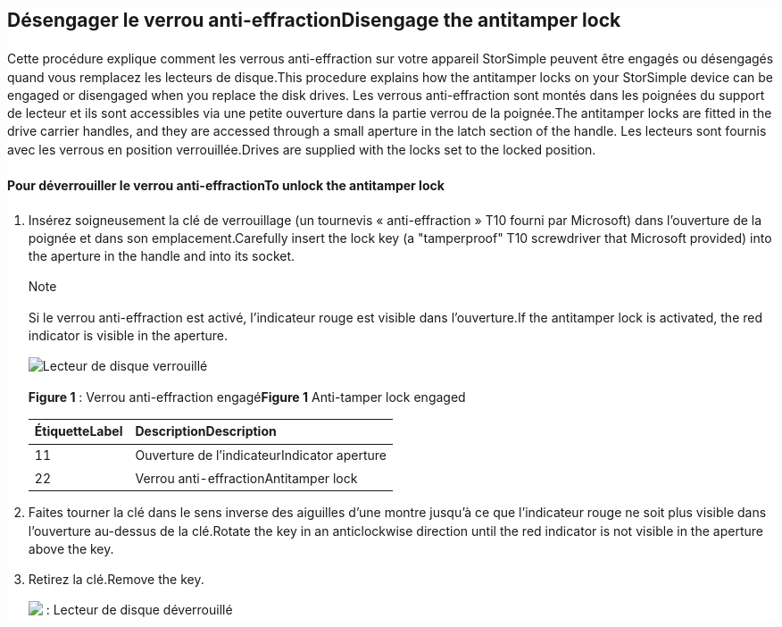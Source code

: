 ## <a name="disengage-the-antitamper-lock"></a><span data-ttu-id="17a7d-111">Désengager le verrou anti-effraction</span><span class="sxs-lookup"><span data-stu-id="17a7d-111">Disengage the antitamper lock</span></span>
<span data-ttu-id="17a7d-112">Cette procédure explique comment les verrous anti-effraction sur votre appareil StorSimple peuvent être engagés ou désengagés quand vous remplacez les lecteurs de disque.</span><span class="sxs-lookup"><span data-stu-id="17a7d-112">This procedure explains how the antitamper locks on your StorSimple device can be engaged or disengaged when you replace the disk drives.</span></span> <span data-ttu-id="17a7d-113">Les verrous anti-effraction sont montés dans les poignées du support de lecteur et ils sont accessibles via une petite ouverture dans la partie verrou de la poignée.</span><span class="sxs-lookup"><span data-stu-id="17a7d-113">The antitamper locks are fitted in the drive carrier handles, and they are accessed through a small aperture in the latch section of the handle.</span></span> <span data-ttu-id="17a7d-114">Les lecteurs sont fournis avec les verrous en position verrouillée.</span><span class="sxs-lookup"><span data-stu-id="17a7d-114">Drives are supplied with the locks set to the locked position.</span></span>

#### <a name="to-unlock-the-antitamper-lock"></a><span data-ttu-id="17a7d-115">Pour déverrouiller le verrou anti-effraction</span><span class="sxs-lookup"><span data-stu-id="17a7d-115">To unlock the antitamper lock</span></span>
1. <span data-ttu-id="17a7d-116">Insérez soigneusement la clé de verrouillage (un tournevis « anti-effraction » T10 fourni par Microsoft) dans l’ouverture de la poignée et dans son emplacement.</span><span class="sxs-lookup"><span data-stu-id="17a7d-116">Carefully insert the lock key (a "tamperproof" T10 screwdriver that Microsoft provided) into the aperture in the handle and into its socket.</span></span> 
   
   > [!NOTE]
   > <span data-ttu-id="17a7d-117">Si le verrou anti-effraction est activé, l’indicateur rouge est visible dans l’ouverture.</span><span class="sxs-lookup"><span data-stu-id="17a7d-117">If the antitamper lock is activated, the red indicator is visible in the aperture.</span></span>
   > 
   > 
   
    ![Lecteur de disque verrouillé](./media/storsimple-disk-drive-replacement/IC741056.png)
   
    <span data-ttu-id="17a7d-119">**Figure 1** : Verrou anti-effraction engagé</span><span class="sxs-lookup"><span data-stu-id="17a7d-119">**Figure 1** Anti-tamper lock engaged</span></span>
   
   | <span data-ttu-id="17a7d-120">Étiquette</span><span class="sxs-lookup"><span data-stu-id="17a7d-120">Label</span></span> | <span data-ttu-id="17a7d-121">Description</span><span class="sxs-lookup"><span data-stu-id="17a7d-121">Description</span></span> |
   |:--- |:--- |
   | <span data-ttu-id="17a7d-122">1</span><span class="sxs-lookup"><span data-stu-id="17a7d-122">1</span></span> |<span data-ttu-id="17a7d-123">Ouverture de l’indicateur</span><span class="sxs-lookup"><span data-stu-id="17a7d-123">Indicator aperture</span></span> |
   | <span data-ttu-id="17a7d-124">2</span><span class="sxs-lookup"><span data-stu-id="17a7d-124">2</span></span> |<span data-ttu-id="17a7d-125">Verrou anti-effraction</span><span class="sxs-lookup"><span data-stu-id="17a7d-125">Antitamper lock</span></span> |
2. <span data-ttu-id="17a7d-126">Faites tourner la clé dans le sens inverse des aiguilles d’une montre jusqu’à ce que l’indicateur rouge ne soit plus visible dans l’ouverture au-dessus de la clé.</span><span class="sxs-lookup"><span data-stu-id="17a7d-126">Rotate the key in an anticlockwise direction until the red indicator is not visible in the aperture above the key.</span></span>
3. <span data-ttu-id="17a7d-127">Retirez la clé.</span><span class="sxs-lookup"><span data-stu-id="17a7d-127">Remove the key.</span></span>
   
    ![ : Lecteur de disque déverrouillé](./media/storsimple-disk-drive-replacement/IC741057.png)
   